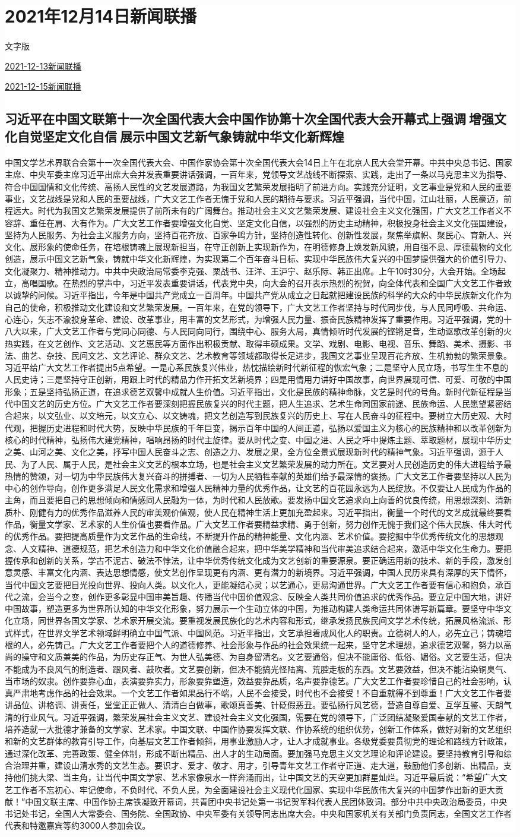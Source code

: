 







# 2021年12月14日新闻联播
 文字版








[2021-12-13新闻联播](/xinwenlianbo/20211213)


[2021-12-15新闻联播](/xinwenlianbo/20211215)





## 习近平在中国文联第十一次全国代表大会中国作协第十次全国代表大会开幕式上强调 增强文化自觉坚定文化自信 展示中国文艺新气象铸就中华文化新辉煌


中国文学艺术界联合会第十一次全国代表大会、中国作家协会第十次全国代表大会14日上午在北京人民大会堂开幕。中共中央总书记、国家主席、中央军委主席习近平出席大会并发表重要讲话强调，一百年来，党领导文艺战线不断探索、实践，走出了一条以马克思主义为指导、符合中国国情和文化传统、高扬人民性的文艺发展道路，为我国文艺繁荣发展指明了前进方向。实践充分证明，文艺事业是党和人民的重要事业，文艺战线是党和人民的重要战线，广大文艺工作者无愧于党和人民的期待与要求。习近平强调，当代中国，江山壮丽，人民豪迈，前程远大。时代为我国文艺繁荣发展提供了前所未有的广阔舞台。推动社会主义文艺繁荣发展、建设社会主义文化强国，广大文艺工作者义不容辞、重任在肩、大有作为。广大文艺工作者要增强文化自觉、坚定文化自信，以强烈的历史主动精神，积极投身社会主义文化强国建设，坚持为人民服务、为社会主义服务方向，坚持百花齐放、百家争鸣方针，坚持创造性转化、创新性发展，聚焦举旗帜、聚民心、育新人、兴文化、展形象的使命任务，在培根铸魂上展现新担当，在守正创新上实现新作为，在明德修身上焕发新风貌，用自强不息、厚德载物的文化创造，展示中国文艺新气象，铸就中华文化新辉煌，为实现第二个百年奋斗目标、实现中华民族伟大复兴的中国梦提供强大的价值引导力、文化凝聚力、精神推动力。中共中央政治局常委李克强、栗战书、汪洋、王沪宁、赵乐际、韩正出席。上午10时30分，大会开始。全场起立，高唱国歌。在热烈的掌声中，习近平发表重要讲话，代表党中央，向大会的召开表示热烈的祝贺，向全体代表和全国广大文艺工作者致以诚挚的问候。习近平指出，今年是中国共产党成立一百周年。中国共产党从成立之日起就把建设民族的科学的大众的中华民族新文化作为自己的使命，积极推动文化建设和文艺繁荣发展。一百年来，在党的领导下，广大文艺工作者坚持与时代同步伐，与人民同呼吸、共命运、心连心，矢志不渝投身革命、建设、改革事业，用丰富的文艺形式，为增强人民力量、振奋民族精神发挥了重要作用。习近平强调，党的十八大以来，广大文艺工作者与党同心同德、与人民同向同行，围绕中心、服务大局，真情倾听时代发展的铿锵足音，生动讴歌改革创新的火热实践，在文艺创作、文艺活动、文艺惠民等方面作出积极贡献、取得丰硕成果。文学、戏剧、电影、电视、音乐、舞蹈、美术、摄影、书法、曲艺、杂技、民间文艺、文艺评论、群众文艺、艺术教育等领域都取得长足进步，我国文艺事业呈现百花齐放、生机勃勃的繁荣景象。习近平给广大文艺工作者提出5点希望。一是心系民族复兴伟业，热忱描绘新时代新征程的恢宏气象；二是坚守人民立场，书写生生不息的人民史诗；三是坚持守正创新，用跟上时代的精品力作开拓文艺新境界；四是用情用力讲好中国故事，向世界展现可信、可爱、可敬的中国形象；五是坚持弘扬正道，在追求德艺双馨中成就人生价值。习近平指出，文化是民族的精神命脉，文艺是时代的号角。新时代新征程是当代中国文艺的历史方位。广大文艺工作者要深刻把握民族复兴的时代主题，把人生追求、艺术生命同国家前途、民族命运、人民愿望紧密结合起来，以文弘业、以文培元，以文立心、以文铸魂，把文艺创造写到民族复兴的历史上、写在人民奋斗的征程中。要树立大历史观、大时代观，把握历史进程和时代大势，反映中华民族的千年巨变，揭示百年中国的人间正道，弘扬以爱国主义为核心的民族精神和以改革创新为核心的时代精神，弘扬伟大建党精神，唱响昂扬的时代主旋律。要从时代之变、中国之进、人民之呼中提炼主题、萃取题材，展现中华历史之美、山河之美、文化之美，抒写中国人民奋斗之志、创造之力、发展之果，全方位全景式展现新时代的精神气象。习近平强调，源于人民、为了人民、属于人民，是社会主义文艺的根本立场，也是社会主义文艺繁荣发展的动力所在。文艺要对人民创造历史的伟大进程给予最热情的赞颂，对一切为中华民族伟大复兴奋斗的拼搏者、一切为人民牺牲奉献的英雄们给予最深情的褒扬。广大文艺工作者要坚持以人民为中心的创作导向，创作更多满足人民文化需求和增强人民精神力量的优秀作品，让文艺的百花园永远为人民绽放。不仅要让人民成为作品的主角，而且要把自己的思想倾向和情感同人民融为一体，为时代和人民放歌。要发扬中国文艺追求向上向善的优良传统，用思想深刻、清新质朴、刚健有力的优秀作品滋养人民的审美观价值观，使人民在精神生活上更加充盈起来。习近平指出，衡量一个时代的文艺成就最终要看作品，衡量文学家、艺术家的人生价值也要看作品。广大文艺工作者要精益求精、勇于创新，努力创作无愧于我们这个伟大民族、伟大时代的优秀作品。要把提高质量作为文艺作品的生命线，不断提升作品的精神能量、文化内涵、艺术价值。要挖掘中华优秀传统文化的思想观念、人文精神、道德规范，把艺术创造力和中华文化价值融合起来，把中华美学精神和当代审美追求结合起来，激活中华文化生命力。要把握传承和创新的关系，学古不泥古、破法不悖法，让中华优秀传统文化成为文艺创新的重要源泉。要正确运用新的技术、新的手段，激发创意灵感、丰富文化内涵、表达思想情感，使文艺创作呈现更有内涵、更有潜力的新境界。习近平强调，中国人民历来具有深厚的天下情怀，当代中国文艺要把目光投向世界、投向人类。以文化人，更能凝结心灵；以艺通心，更易沟通世界。广大文艺工作者要有信心和抱负，承百代之流，会当今之变，创作更多彰显中国审美旨趣、传播当代中国价值观念、反映全人类共同价值追求的优秀作品。要立足中国大地，讲好中国故事，塑造更多为世界所认知的中华文化形象，努力展示一个生动立体的中国，为推动构建人类命运共同体谱写新篇章。要坚守中华文化立场，同世界各国文学家、艺术家开展交流。要重视发展民族化的艺术内容和形式，继承发扬民族民间文学艺术传统，拓展风格流派、形式样式，在世界文学艺术领域鲜明确立中国气派、中国风范。习近平指出，文艺承担着成风化人的职责。立德树人的人，必先立己；铸魂培根的人，必先铸己。广大文艺工作者要把个人的道德修养、社会形象与作品的社会效果统一起来，坚守艺术理想，追求德艺双馨，努力以高尚的操守和文质兼美的作品，为历史存正气、为世人弘美德、为自身留清名。文艺要通俗，但决不能庸俗、低俗、媚俗。文艺要生活，但决不能成为不良风气的制造者、跟风者、鼓吹者。文艺要创新，但决不能搞光怪陆离、荒腔走板的东西。文艺要效益，但决不能沾染铜臭气、当市场的奴隶。创作要靠心血，表演要靠实力，形象要靠塑造，效益要靠品质，名声要靠德艺。广大文艺工作者要珍惜自己的社会影响，认真严肃地考虑作品的社会效果。一个文艺工作者如果品行不端，人民不会接受，时代也不会接受！不自重就得不到尊重！广大文艺工作者要讲品位、讲格调、讲责任，堂堂正正做人、清清白白做事，歌颂真善美、针砭假恶丑。要弘扬行风艺德，营造自尊自爱、互学互鉴、天朗气清的行业风气。习近平强调，繁荣发展社会主义文艺、建设社会主义文化强国，需要在党的领导下，广泛团结凝聚爱国奉献的文艺工作者，培养造就一大批德才兼备的文学家、艺术家。中国文联、中国作协要发挥文联、作协系统的组织优势，创新工作体系，做好对新的文艺组织和新的文艺群体的教育引导工作，向基层文艺工作者倾斜，用事业激励人才，让人才成就事业。各级党委要贯彻党的理论和路线方针政策，通过深化改革、完善政策、健全体制，形成不断出精品、出人才的生动局面。要加强马克思主义文艺理论和评论建设。要坚持教育引导和综合治理并重，建设山清水秀的文艺生态。要识才、爱才、敬才、用才，引导青年文艺工作者守正道、走大道，鼓励他们多创新、出精品，支持他们挑大梁、当主角，让当代中国文学家、艺术家像泉水一样奔涌而出，让中国文艺的天空更加群星灿烂。习近平最后说：“希望广大文艺工作者不忘初心、牢记使命，不负时代、不负人民，为全面建设社会主义现代化国家、实现中华民族伟大复兴的中国梦作出新的更大贡献！”中国文联主席、中国作协主席铁凝致开幕词，共青团中央书记处第一书记贺军科代表人民团体致词。部分中共中央政治局委员，中央书记处书记，全国人大常委会、国务院、全国政协、中央军委有关领导同志出席大会。中央和国家机关有关部门负责同志，全国文艺工作者代表和特邀嘉宾等约3000人参加会议。
